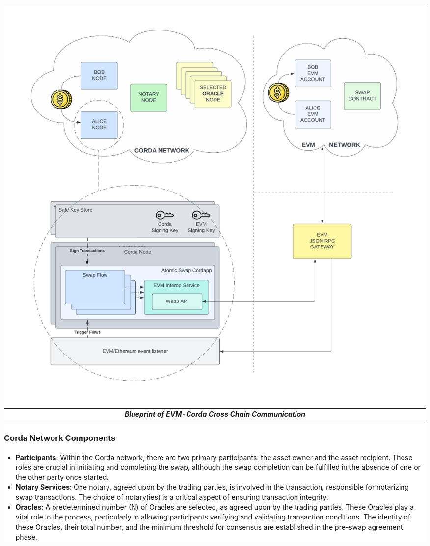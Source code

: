 |![](img/0a0055315d6fe695e547e7d0f114ebbc.png)|
|:-:|
|***Blueprint of EVM-Corda Cross Chain Communication***|

### Corda Network Components

- **Participants**: Within the Corda network, there are two primary participants: the asset owner and the asset recipient. These roles are crucial in initiating and completing the swap, although the swap completion can be fulfilled in the absence of one or the other party once started.
- **Notary Services**: One notary, agreed upon by the trading parties, is involved in the transaction, responsible for notarizing swap transactions. The choice of notary(ies) is a critical aspect of ensuring transaction integrity.
- **Oracles**: A predetermined number (N) of Oracles are selected, as agreed upon by the trading parties. These Oracles play a vital role in the process, particularly in allowing participants verifying and validating transaction conditions. The identity of these Oracles, their total number, and the minimum threshold for consensus are established in the pre-swap agreement phase.
